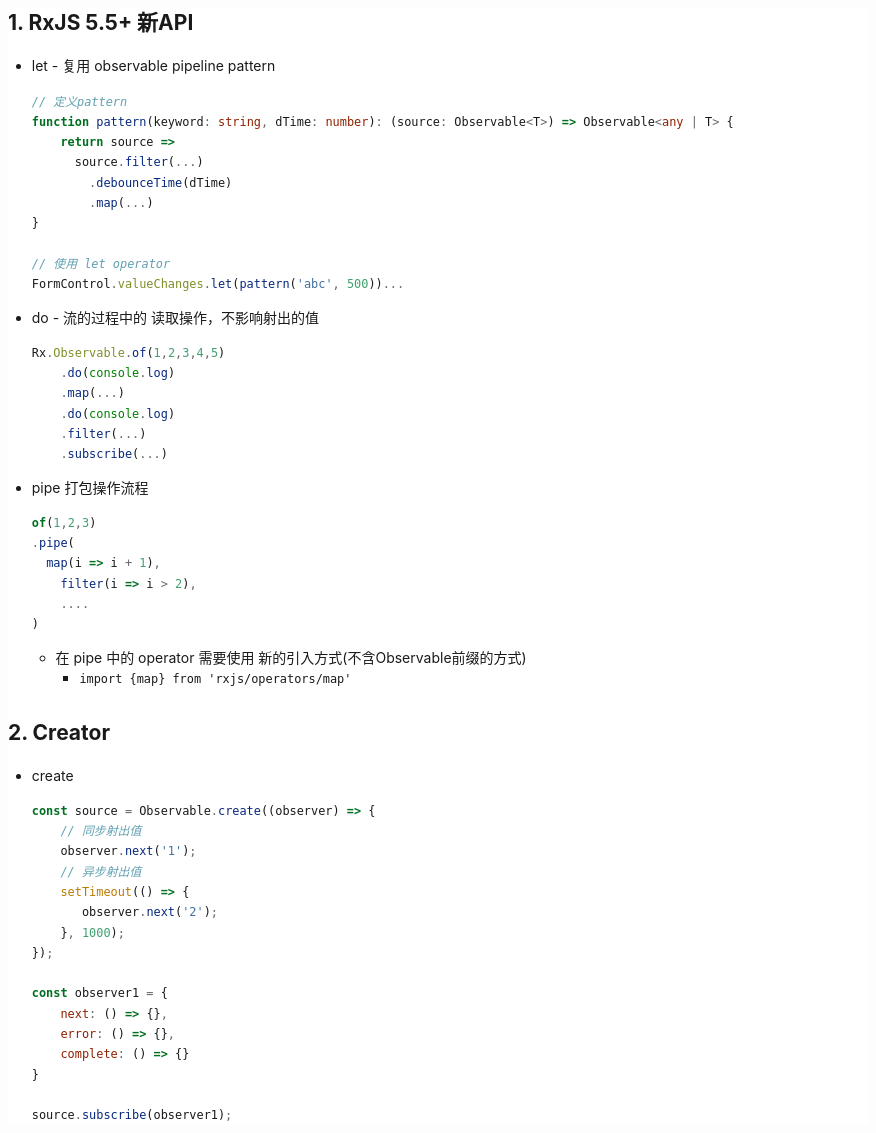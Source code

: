 ## 1. RxJS 5.5+ 新API



* let - 复用 observable pipeline pattern

  ```typescript
  // 定义pattern
  function pattern(keyword: string, dTime: number): (source: Observable<T>) => Observable<any | T> {
      return source => 
      	source.filter(...)
          .debounceTime(dTime)
          .map(...)
  }
               
  // 使用 let operator
  FormControl.valueChanges.let(pattern('abc', 500))...
  ```

* do - 流的过程中的 读取操作，不影响射出的值

  ```js
  Rx.Observable.of(1,2,3,4,5)
      .do(console.log)
      .map(...)
      .do(console.log)
      .filter(...)
      .subscribe(...)
  ```

* pipe 打包操作流程

  ```js
  of(1,2,3)
  .pipe(
  	map(i => i + 1),
      filter(i => i > 2),
      ....
  )
  ```

  * 在 pipe 中的 operator 需要使用 新的引入方式(不含Observable前缀的方式)
    * `import {map} from 'rxjs/operators/map'`



## 2. Creator

* create

  ```js
  const source = Observable.create((observer) => {
      // 同步射出值
      observer.next('1');
      // 异步射出值
      setTimeout(() => {
         observer.next('2');
      }, 1000);
  });
  
  const observer1 = {
      next: () => {},
      error: () => {},
      complete: () => {}
  }
  
  source.subscribe(observer1);
  ```

